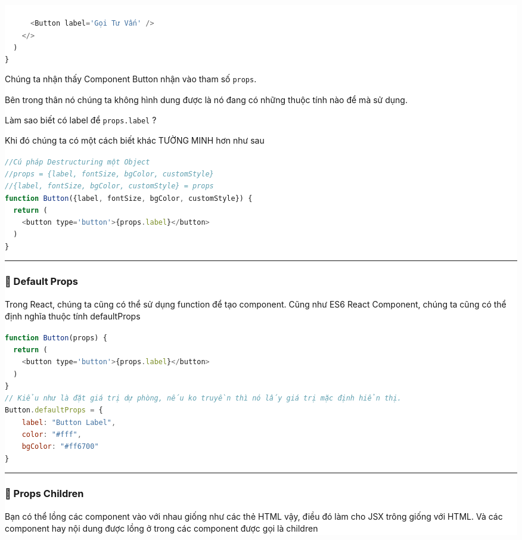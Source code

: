 ```js

      <Button label='Gọi Tư Vấn' />
    </>
  )
}

```
Chúng ta nhận thấy Component Button nhận vào tham số `props`.

Bên trong thân nó chúng ta không hình dung được là nó đang có những thuộc tính nào để mà sử dụng.

Làm sao biết có label để `props.label` ?

Khi đó chúng ta có một cách biết khác TƯỜNG MINH hơn như sau

```js
//Cú pháp Destructuring một Object
//props = {label, fontSize, bgColor, customStyle}
//{label, fontSize, bgColor, customStyle} = props
function Button({label, fontSize, bgColor, customStyle}) {
  return (
    <button type='button'>{props.label}</button>
  )
}
```
***

### 🌻 Default Props

Trong React, chúng ta cũng có thể sử dụng function để tạo component. Cũng như ES6 React Component, chúng ta cũng có thể định nghĩa thuộc tính defaultProps

```js
function Button(props) {
  return (
    <button type='button'>{props.label}</button>
  )
}
// Kiểu như là đặt giá trị dự phòng, nếu ko truyền thì nó lấy giá trị mặc định hiển thị.
Button.defaultProps = {
    label: "Button Label",
    color: "#fff",
    bgColor: "#ff6700" 
}

```

***

### 🌻 Props Children

Bạn có thể lồng các component vào với nhau giống như các thẻ HTML vậy, điều đó làm cho JSX trông giống với HTML. Và các component hay nội dung được lồng ở trong các component được gọi là children
